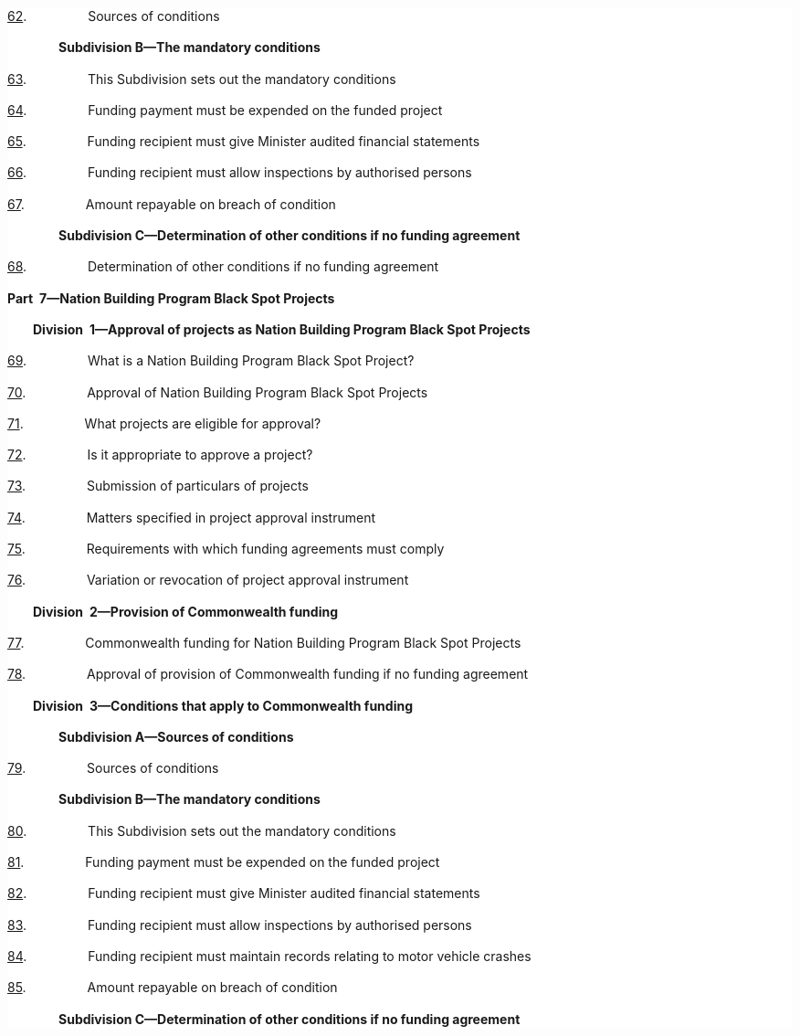 [62](#62).          Sources of conditions

        **Subdivision B—The mandatory conditions**

[63](#63).          This Subdivision sets out the mandatory conditions

[64](#64).          Funding payment must be expended on the funded project

[65](#65).          Funding recipient must give Minister audited financial statements

[66](#66).          Funding recipient must allow inspections by authorised persons

[67](#67).          Amount repayable on breach of condition

        **Subdivision C—Determination of other conditions if no funding agreement**

[68](#68).          Determination of other conditions if no funding agreement

**Part 7—Nation Building Program Black Spot Projects** 

    **Division 1—Approval of projects as Nation Building Program Black Spot Projects**

[69](#69).          What is a Nation Building Program Black Spot Project?

[70](#70).          Approval of Nation Building Program Black Spot Projects

[71](#71).          What projects are eligible for approval?

[72](#72).          Is it appropriate to approve a project?

[73](#73).          Submission of particulars of projects

[74](#74).          Matters specified in project approval instrument

[75](#75).          Requirements with which funding agreements must comply

[76](#76).          Variation or revocation of project approval instrument

    **Division 2—Provision of Commonwealth funding**

[77](#77).          Commonwealth funding for Nation Building Program Black Spot Projects

[78](#78).          Approval of provision of Commonwealth funding if no funding agreement

    **Division 3—Conditions that apply to Commonwealth funding** 

        **Subdivision A—Sources of conditions**

[79](#79).          Sources of conditions

        **Subdivision B—The mandatory conditions**

[80](#80).          This Subdivision sets out the mandatory conditions

[81](#81).          Funding payment must be expended on the funded project

[82](#82).          Funding recipient must give Minister audited financial statements

[83](#83).          Funding recipient must allow inspections by authorised persons

[84](#84).          Funding recipient must maintain records relating to motor vehicle crashes

[85](#85).          Amount repayable on breach of condition

        **Subdivision C—Determination of other conditions if no funding agreement**
